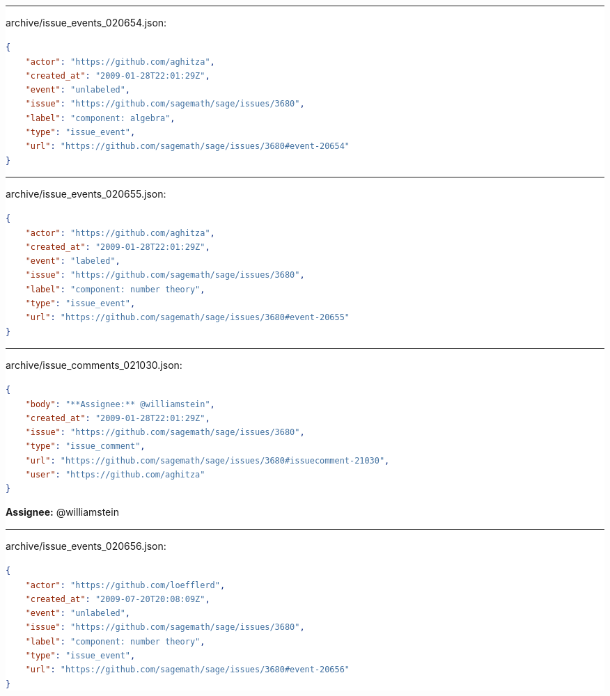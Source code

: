 

---

archive/issue_events_020654.json:
```json
{
    "actor": "https://github.com/aghitza",
    "created_at": "2009-01-28T22:01:29Z",
    "event": "unlabeled",
    "issue": "https://github.com/sagemath/sage/issues/3680",
    "label": "component: algebra",
    "type": "issue_event",
    "url": "https://github.com/sagemath/sage/issues/3680#event-20654"
}
```



---

archive/issue_events_020655.json:
```json
{
    "actor": "https://github.com/aghitza",
    "created_at": "2009-01-28T22:01:29Z",
    "event": "labeled",
    "issue": "https://github.com/sagemath/sage/issues/3680",
    "label": "component: number theory",
    "type": "issue_event",
    "url": "https://github.com/sagemath/sage/issues/3680#event-20655"
}
```



---

archive/issue_comments_021030.json:
```json
{
    "body": "**Assignee:** @williamstein",
    "created_at": "2009-01-28T22:01:29Z",
    "issue": "https://github.com/sagemath/sage/issues/3680",
    "type": "issue_comment",
    "url": "https://github.com/sagemath/sage/issues/3680#issuecomment-21030",
    "user": "https://github.com/aghitza"
}
```

**Assignee:** @williamstein



---

archive/issue_events_020656.json:
```json
{
    "actor": "https://github.com/loefflerd",
    "created_at": "2009-07-20T20:08:09Z",
    "event": "unlabeled",
    "issue": "https://github.com/sagemath/sage/issues/3680",
    "label": "component: number theory",
    "type": "issue_event",
    "url": "https://github.com/sagemath/sage/issues/3680#event-20656"
}
```

